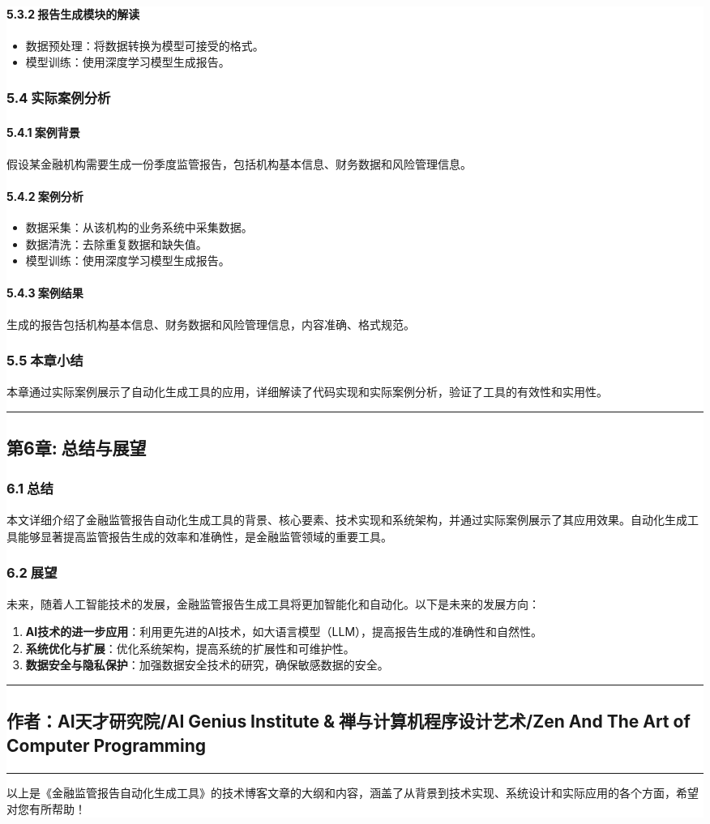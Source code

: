 #### 5.3.2 报告生成模块的解读  
- 数据预处理：将数据转换为模型可接受的格式。  
- 模型训练：使用深度学习模型生成报告。  

### 5.4 实际案例分析  
#### 5.4.1 案例背景  
假设某金融机构需要生成一份季度监管报告，包括机构基本信息、财务数据和风险管理信息。  

#### 5.4.2 案例分析  
- 数据采集：从该机构的业务系统中采集数据。  
- 数据清洗：去除重复数据和缺失值。  
- 模型训练：使用深度学习模型生成报告。  

#### 5.4.3 案例结果  
生成的报告包括机构基本信息、财务数据和风险管理信息，内容准确、格式规范。  

### 5.5 本章小结  
本章通过实际案例展示了自动化生成工具的应用，详细解读了代码实现和实际案例分析，验证了工具的有效性和实用性。  

---

## 第6章: 总结与展望  

### 6.1 总结  
本文详细介绍了金融监管报告自动化生成工具的背景、核心要素、技术实现和系统架构，并通过实际案例展示了其应用效果。自动化生成工具能够显著提高监管报告生成的效率和准确性，是金融监管领域的重要工具。  

### 6.2 展望  
未来，随着人工智能技术的发展，金融监管报告生成工具将更加智能化和自动化。以下是未来的发展方向：  
1. **AI技术的进一步应用**：利用更先进的AI技术，如大语言模型（LLM），提高报告生成的准确性和自然性。  
2. **系统优化与扩展**：优化系统架构，提高系统的扩展性和可维护性。  
3. **数据安全与隐私保护**：加强数据安全技术的研究，确保敏感数据的安全。  

---

## 作者：AI天才研究院/AI Genius Institute & 禅与计算机程序设计艺术/Zen And The Art of Computer Programming  

---

以上是《金融监管报告自动化生成工具》的技术博客文章的大纲和内容，涵盖了从背景到技术实现、系统设计和实际应用的各个方面，希望对您有所帮助！

